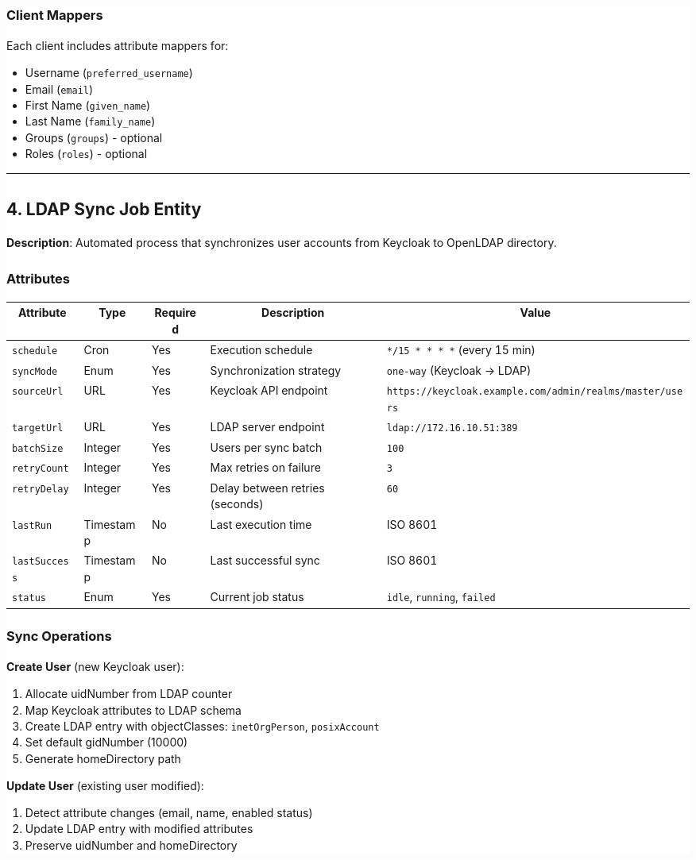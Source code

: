 ### Client Mappers

Each client includes attribute mappers for:
- Username (`preferred_username`)
- Email (`email`)
- First Name (`given_name`)
- Last Name (`family_name`)
- Groups (`groups`) - optional
- Roles (`roles`) - optional

---

## 4. LDAP Sync Job Entity

**Description**: Automated process that synchronizes user accounts from Keycloak to OpenLDAP directory.

### Attributes

| Attribute | Type | Required | Description | Value |
|-----------|------|----------|-------------|-------|
| `schedule` | Cron | Yes | Execution schedule | `*/15 * * * *` (every 15 min) |
| `syncMode` | Enum | Yes | Synchronization strategy | `one-way` (Keycloak → LDAP) |
| `sourceUrl` | URL | Yes | Keycloak API endpoint | `https://keycloak.example.com/admin/realms/master/users` |
| `targetUrl` | URL | Yes | LDAP server endpoint | `ldap://172.16.10.51:389` |
| `batchSize` | Integer | Yes | Users per sync batch | `100` |
| `retryCount` | Integer | Yes | Max retries on failure | `3` |
| `retryDelay` | Integer | Yes | Delay between retries (seconds) | `60` |
| `lastRun` | Timestamp | No | Last execution time | ISO 8601 |
| `lastSuccess` | Timestamp | No | Last successful sync | ISO 8601 |
| `status` | Enum | Yes | Current job status | `idle`, `running`, `failed` |

### Sync Operations

**Create User** (new Keycloak user):
1. Allocate uidNumber from LDAP counter
2. Map Keycloak attributes to LDAP schema
3. Create LDAP entry with objectClasses: `inetOrgPerson`, `posixAccount`
4. Set default gidNumber (10000)
5. Generate homeDirectory path

**Update User** (existing user modified):
1. Detect attribute changes (email, name, enabled status)
2. Update LDAP entry with modified attributes
3. Preserve uidNumber and homeDirectory

